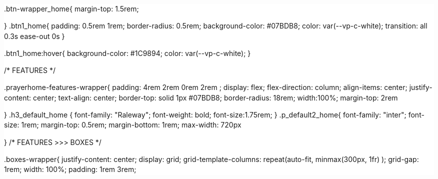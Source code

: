 .btn-wrapper_home{
  margin-top: 1.5rem;

}
.btn1_home{
  padding: 0.5rem 1rem;
  border-radius: 0.5rem;
  background-color: #07BDB8;
  color: var(--vp-c-white);
  transition: all 0.3s ease-out 0s
}

.btn1_home:hover{
  background-color: #1C9894;
  color: var(--vp-c-white);
}



/* FEATURES */

.prayerhome-features-wrapper{
  padding: 4rem 2rem 0rem 2rem ;
  display: flex;
  flex-direction: column;
  align-items: center;
  justify-content: center;
  text-align: center;
  border-top: solid 1px #07BDB8;
  border-radius: 18rem;
  width:100%;
  margin-top: 2rem

}
.h3_default_home {
  font-family: "Raleway";
  font-weight: bold;
  font-size:1.75rem;
}
.p_default2_home{
  font-family: "inter";
  font-size: 1rem;
  margin-top: 0.5rem;
  margin-bottom: 1rem;
    max-width: 720px

}
/* FEATURES >>> BOXES */

.boxes-wrapper{
justify-content: center;
display: grid;
grid-template-columns: repeat(auto-fit, minmax(300px, 1fr) );
grid-gap: 1rem;
width: 100%;
padding: 1rem 3rem;
